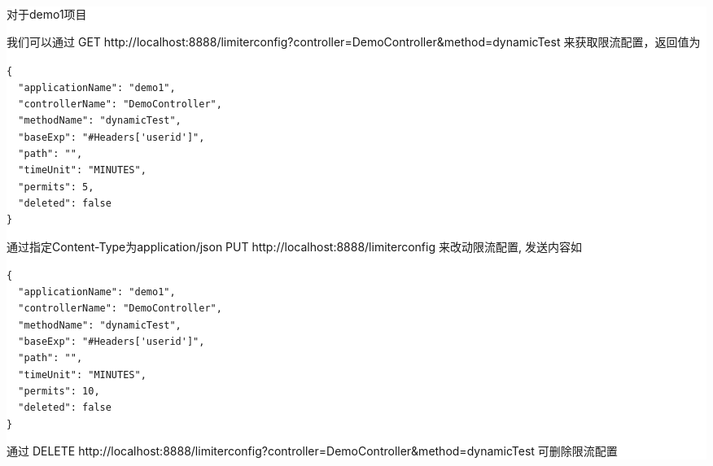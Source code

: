 对于demo1项目

我们可以通过 GET http://localhost:8888/limiterconfig?controller=DemoController&method=dynamicTest 来获取限流配置，返回值为
```
{
  "applicationName": "demo1",
  "controllerName": "DemoController",
  "methodName": "dynamicTest",
  "baseExp": "#Headers['userid']",
  "path": "",
  "timeUnit": "MINUTES",
  "permits": 5,
  "deleted": false
}
```
通过指定Content-Type为application/json PUT http://localhost:8888/limiterconfig 来改动限流配置, 发送内容如
```
{
  "applicationName": "demo1",
  "controllerName": "DemoController",
  "methodName": "dynamicTest",
  "baseExp": "#Headers['userid']",
  "path": "",
  "timeUnit": "MINUTES",
  "permits": 10,
  "deleted": false
}
```

通过 DELETE http://localhost:8888/limiterconfig?controller=DemoController&method=dynamicTest 可删除限流配置
